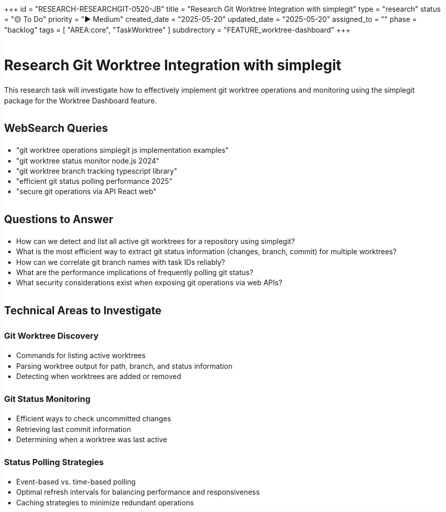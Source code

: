 +++
id = "RESEARCH-RESEARCHGIT-0520-JB"
title = "Research Git Worktree Integration with simplegit"
type = "research"
status = "🟡 To Do"
priority = "▶️ Medium"
created_date = "2025-05-20"
updated_date = "2025-05-20"
assigned_to = ""
phase = "backlog"
tags = [ "AREA:core", "TaskWorktree" ]
subdirectory = "FEATURE_worktree-dashboard"
+++

# Research Git Worktree Integration with simplegit

This research task will investigate how to effectively implement git worktree operations and monitoring using the simplegit package for the Worktree Dashboard feature.

## WebSearch Queries
- "git worktree operations simplegit js implementation examples"
- "git worktree status monitor node.js 2024"
- "git worktree branch tracking typescript library"
- "efficient git status polling performance 2025"
- "secure git operations via API React web"

## Questions to Answer
- How can we detect and list all active git worktrees for a repository using simplegit?
- What is the most efficient way to extract git status information (changes, branch, commit) for multiple worktrees?
- How can we correlate git branch names with task IDs reliably?
- What are the performance implications of frequently polling git status?
- What security considerations exist when exposing git operations via web APIs?

## Technical Areas to Investigate

### Git Worktree Discovery
- Commands for listing active worktrees
- Parsing worktree output for path, branch, and status information
- Detecting when worktrees are added or removed

### Git Status Monitoring
- Efficient ways to check uncommitted changes
- Retrieving last commit information
- Determining when a worktree was last active

### Status Polling Strategies
- Event-based vs. time-based polling
- Optimal refresh intervals for balancing performance and responsiveness
- Caching strategies to minimize redundant operations
